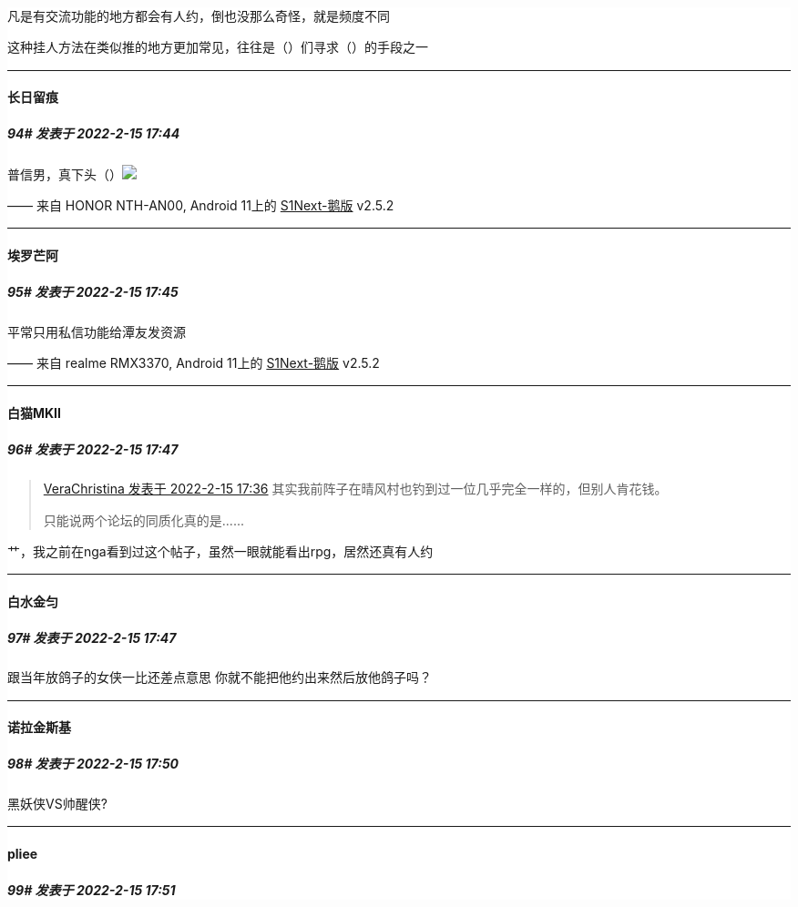 凡是有交流功能的地方都会有人约，倒也没那么奇怪，就是频度不同

这种挂人方法在类似推的地方更加常见，往往是（）们寻求（）的手段之一

*****

####  长日留痕  
##### 94#       发表于 2022-2-15 17:44

普信男，真下头（）<img src="https://static.saraba1st.com/image/smiley/face2017/066.png" referrerpolicy="no-referrer">

—— 来自 HONOR NTH-AN00, Android 11上的 [S1Next-鹅版](https://github.com/ykrank/S1-Next/releases) v2.5.2



*****

####  埃罗芒阿  
##### 95#       发表于 2022-2-15 17:45

平常只用私信功能给潭友发资源

—— 来自 realme RMX3370, Android 11上的 [S1Next-鹅版](https://github.com/ykrank/S1-Next/releases) v2.5.2

*****

####  白猫MKII  
##### 96#       发表于 2022-2-15 17:47

<blockquote><a href="httphttps://bbs.saraba1st.com/2b/forum.php?mod=redirect&amp;goto=findpost&amp;pid=54699783&amp;ptid=2052713" target="_blank">VeraChristina 发表于 2022-2-15 17:36</a>
其实我前阵子在晴风村也钓到过一位几乎完全一样的，但别人肯花钱。

只能说两个论坛的同质化真的是......</blockquote>
艹，我之前在nga看到过这个帖子，虽然一眼就能看出rpg，居然还真有人约

*****

####  白水金匀  
##### 97#       发表于 2022-2-15 17:47

跟当年放鸽子的女侠一比还差点意思
你就不能把他约出来然后放他鸽子吗？

*****

####  诺拉金斯基  
##### 98#       发表于 2022-2-15 17:50

黑妖侠VS帅醒侠?

*****

####  pliee  
##### 99#       发表于 2022-2-15 17:51

